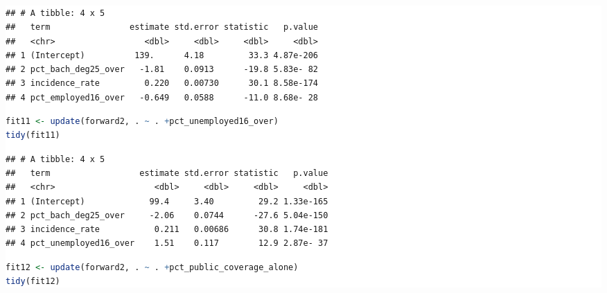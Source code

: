     ## # A tibble: 4 x 5
    ##   term                estimate std.error statistic   p.value
    ##   <chr>                  <dbl>     <dbl>     <dbl>     <dbl>
    ## 1 (Intercept)          139.      4.18         33.3 4.87e-206
    ## 2 pct_bach_deg25_over   -1.81    0.0913      -19.8 5.83e- 82
    ## 3 incidence_rate         0.220   0.00730      30.1 8.58e-174
    ## 4 pct_employed16_over   -0.649   0.0588      -11.0 8.68e- 28

``` r
fit11 <- update(forward2, . ~ . +pct_unemployed16_over)
tidy(fit11)
```

    ## # A tibble: 4 x 5
    ##   term                  estimate std.error statistic   p.value
    ##   <chr>                    <dbl>     <dbl>     <dbl>     <dbl>
    ## 1 (Intercept)             99.4     3.40         29.2 1.33e-165
    ## 2 pct_bach_deg25_over     -2.06    0.0744      -27.6 5.04e-150
    ## 3 incidence_rate           0.211   0.00686      30.8 1.74e-181
    ## 4 pct_unemployed16_over    1.51    0.117        12.9 2.87e- 37

``` r
fit12 <- update(forward2, . ~ . +pct_public_coverage_alone)
tidy(fit12)
```
